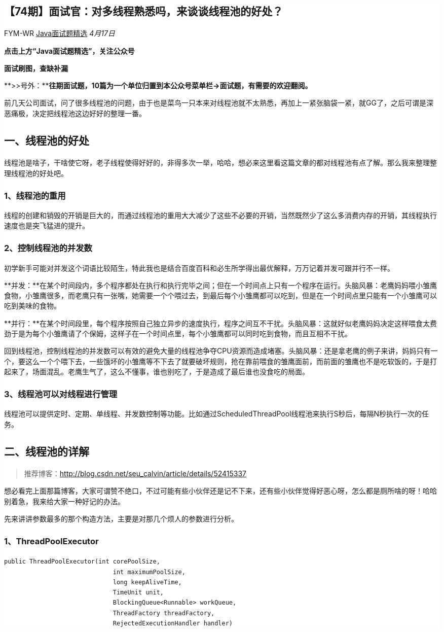 ## 【74期】面试官：对多线程熟悉吗，来谈谈线程池的好处？

FYM-WR [Java面试题精选](javascript:void(0);) *4月17日*

**点击上方“Java面试题精选”，关注公众号**

**面试刷图，查缺补漏**

**>>号外：****往期面试题，10篇为一个单位归置到本公众号菜单栏->面试题，有需要的欢迎翻阅。**

前几天公司面试，问了很多线程池的问题，由于也是菜鸟一只本来对线程池就不太熟悉，再加上一紧张脑袋一紧，就GG了，之后可谓是深恶痛极，决定把线程池这边好好的整理一番。

## 一、线程池的好处

线程池是啥子，干啥使它呀，老子线程使得好好的，非得多次一举，哈哈，想必来这里看这篇文章的都对线程池有点了解。那么我来整理整理线程池的好处吧。

### 1、线程池的重用

线程的创建和销毁的开销是巨大的，而通过线程池的重用大大减少了这些不必要的开销，当然既然少了这么多消费内存的开销，其线程执行速度也是突飞猛进的提升。

### 2、控制线程池的并发数

初学新手可能对并发这个词语比较陌生，特此我也是结合百度百科和必生所学得出最优解释，万万记着并发可跟并行不一样。

**并发：**在某个时间段内，多个程序都处在执行和执行完毕之间；但在一个时间点上只有一个程序在运行。头脑风暴：老鹰妈妈喂小雏鹰食物，小雏鹰很多，而老鹰只有一张嘴，她需要一个个喂过去，到最后每个小雏鹰都可以吃到，但是在一个时间点里只能有一个小雏鹰可以吃到美味的食物。

**并行：**在某个时间段里，每个程序按照自己独立异步的速度执行，程序之间互不干扰。头脑风暴：这就好似老鹰妈妈决定这样喂食太费劲于是为每个小雏鹰请了个保姆，这样子在一个时间点里，每个小雏鹰都可以同时吃到食物，而且互相不干扰。

回到线程池，控制线程池的并发数可以有效的避免大量的线程池争夺CPU资源而造成堵塞。头脑风暴：还是拿老鹰的例子来讲，妈妈只有一个，要这么一个个喂下去，一些饿坏的小雏鹰等不下去了就要破坏规则，抢在靠前喂食的雏鹰面前，而前面的雏鹰也不是吃软饭的，于是打起来了，场面混乱。老鹰生气了，这么不懂事，谁也别吃了，于是造成了最后谁也没食吃的局面。

### 3、线程池可以对线程进行管理

线程池可以提供定时、定期、单线程、并发数控制等功能。比如通过ScheduledThreadPool线程池来执行S秒后，每隔N秒执行一次的任务。

## 二、线程池的详解

> 推荐博客：http://blog.csdn.net/seu_calvin/article/details/52415337

想必看完上面那篇博客，大家可谓赞不绝口，不过可能有些小伙伴还是记不下来，还有些小伙伴觉得好恶心呀，怎么都是厕所啥的呀！哈哈别着急，我来给大家一种好记的办法。

先来讲讲参数最多的那个构造方法，主要是对那几个烦人的参数进行分析。

### 1、ThreadPoolExecutor

```
public ThreadPoolExecutor(int corePoolSize,  
                              int maximumPoolSize,  
                              long keepAliveTime,  
                              TimeUnit unit,  
                              BlockingQueue<Runnable> workQueue,  
                              ThreadFactory threadFactory,  
                              RejectedExecutionHandler handler) 
```
